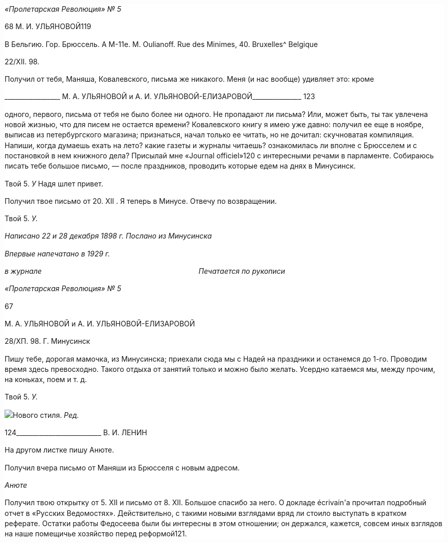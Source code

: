 _«Пролетарская Революция» № 5_

68 М. И. УЛЬЯНОВОЙ119

В Бельгию. Гор. Брюссель. А М-11е. М. Oulianoff. Rue des Minimes, 40. Bruxelles^ Belgique

22/XII. 98.

Получил от тебя, Маняша, Ковалевского, письма же никакого. Меня (и нас вообще) удивляет это: кроме

  

_________________ M. A. УЛЬЯНОВОЙ и А. И. УЛЬЯНОВОЙ-ЕЛИЗАРОВОЙ_______________ 123

одного, первого, письма от тебя не было более ни одного. Не пропадают ли письма? Или, может быть, ты так увлечена новой жизнью, что для писем не остается времени? Ковалевского книгу я имею уже давно: получил ее еще в ноябре, выписав из петербург­ского магазина; признаться, начал только ее читать, но не дочитал: скучноватая компи­ляция. Напиши, когда думаешь ехать на лето? какие газеты и журналы читаешь? озна­комилась ли вполне с Брюсселем и с постановкой в нем книжного дела? Присылай мне «Journal officiel»120 с интересными речами в парламенте. Собираюсь писать тебе боль­шое письмо, — после праздников, проводить которые едем на днях в Минусинск.

Твой 5. _У_ Надя шлет привет.

Получил твое письмо от 20. XII . Я теперь в Минусе. Отвечу по возвращении.

Твой 5. _У._

_Написано 22 и 28 декабря 1898 г. Послано из Минусинска_

_Впервые напечатано в 1929 г._

_в журнале_                                                                              _Печатается по рукописи_

_«Пролетарская Революция» № 5_

67

М. А. УЛЬЯНОВОЙ и А. И. УЛЬЯНОВОЙ-ЕЛИЗАРОВОЙ

28/ХП. 98. Г. Минусинск

Пишу тебе, дорогая мамочка, из Минусинска; приехали сюда мы с Надей на празд­ники и останемся до 1-го. Проводим время здесь превосходно. Такого отдыха от заня­тий только и можно было желать. Усердно катаемся мы, между прочим, на коньках, по­ем и т. д.

Твой 5. _У._

![](file:///C:/Users/bot32/AppData/Local/Temp/msohtmlclip1/01/clip_image001.png)Нового стиля. _Ред._

  

124__________________________ В. И. ЛЕНИН

На другом листке пишу Анюте.

Получил вчера письмо от Маняши из Брюсселя с новым адресом.

_Анюте_

Получил твою открытку от 5. XII и письмо от 8. XII. Большое спасибо за него. О докладе écrivain'a прочитал подробный отчет в «Русских Ведомостях». Действительно, с такими новыми взглядами вряд ли стоило выступать в кратком реферате. Остатки ра­боты Федосеева были бы интересны в этом отношении; он держался, кажется, совсем иных взглядов на наше помещичье хозяйство перед реформой121.
